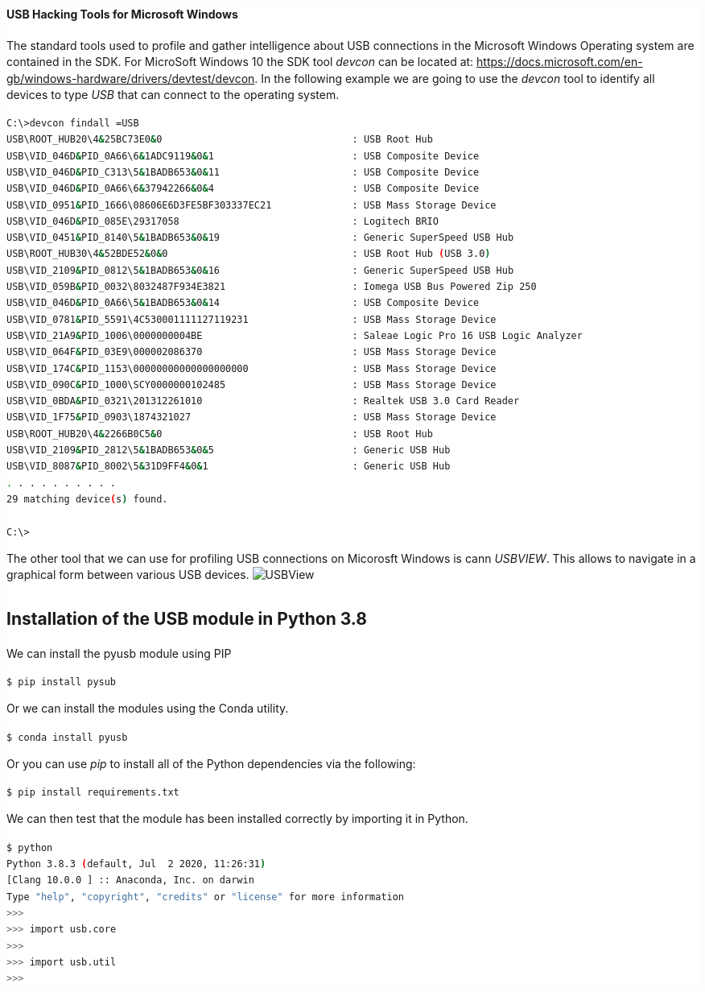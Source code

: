 #### USB Hacking Tools for Microsoft Windows
The standard tools used to profile and gather intelligence about USB connections in the Microsoft Windows Operating system are contained in the SDK. For MicroSoft Windows 10 the SDK tool *devcon* can be located at: https://docs.microsoft.com/en-gb/windows-hardware/drivers/devtest/devcon. In the following example we are going to use the *devcon* tool to identify all devices to type *USB* that can connect to the operating system.
```sh
C:\>devcon findall =USB
USB\ROOT_HUB20\4&25BC73E0&0                                 : USB Root Hub
USB\VID_046D&PID_0A66\6&1ADC9119&0&1                        : USB Composite Device
USB\VID_046D&PID_C313\5&1BADB653&0&11                       : USB Composite Device
USB\VID_046D&PID_0A66\6&37942266&0&4                        : USB Composite Device
USB\VID_0951&PID_1666\08606E6D3FE5BF303337EC21              : USB Mass Storage Device
USB\VID_046D&PID_085E\29317058                              : Logitech BRIO
USB\VID_0451&PID_8140\5&1BADB653&0&19                       : Generic SuperSpeed USB Hub
USB\ROOT_HUB30\4&52BDE52&0&0                                : USB Root Hub (USB 3.0)
USB\VID_2109&PID_0812\5&1BADB653&0&16                       : Generic SuperSpeed USB Hub
USB\VID_059B&PID_0032\8032487F934E3821                      : Iomega USB Bus Powered Zip 250
USB\VID_046D&PID_0A66\5&1BADB653&0&14                       : USB Composite Device
USB\VID_0781&PID_5591\4C530001111127119231                  : USB Mass Storage Device
USB\VID_21A9&PID_1006\0000000004BE                          : Saleae Logic Pro 16 USB Logic Analyzer
USB\VID_064F&PID_03E9\000002086370                          : USB Mass Storage Device
USB\VID_174C&PID_1153\00000000000000000000                  : USB Mass Storage Device
USB\VID_090C&PID_1000\SCY0000000102485                      : USB Mass Storage Device
USB\VID_0BDA&PID_0321\201312261010                          : Realtek USB 3.0 Card Reader
USB\VID_1F75&PID_0903\1874321027                            : USB Mass Storage Device
USB\ROOT_HUB20\4&2266B0C5&0                                 : USB Root Hub
USB\VID_2109&PID_2812\5&1BADB653&0&5                        : Generic USB Hub
USB\VID_8087&PID_8002\5&31D9FF4&0&1                         : Generic USB Hub
. . . . . . . . . . 
29 matching device(s) found.

C:\>
```
The other tool that we can use for profiling USB connections on Micorosft Windows is cann *USBVIEW*. 
This allows to navigate in a graphical form between various USB devices.
![USBView](Images/USBDeviceViewer.png)
## Installation of the USB module in Python 3.8
We can install the pyusb module using PIP
```sh
$ pip install pysub
```
Or we can install the modules using the Conda utility.
```sh
$ conda install pyusb
```
Or you can use *pip* to install all of the Python dependencies via the following:
```sh
$ pip install requirements.txt
```
We can then test that the module has been installed correctly by importing it in Python.
```sh
$ python
Python 3.8.3 (default, Jul  2 2020, 11:26:31)
[Clang 10.0.0 ] :: Anaconda, Inc. on darwin
Type "help", "copyright", "credits" or "license" for more information
>>> 
>>> import usb.core
>>>
>>> import usb.util 
>>>
```